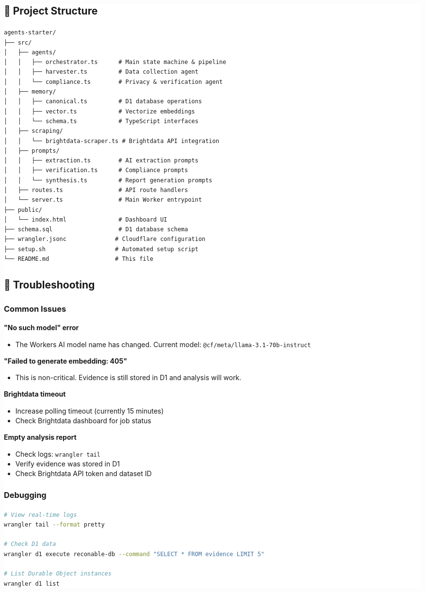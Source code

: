 
## 📁 Project Structure

```
agents-starter/
├── src/
│   ├── agents/
│   │   ├── orchestrator.ts      # Main state machine & pipeline
│   │   ├── harvester.ts         # Data collection agent
│   │   └── compliance.ts        # Privacy & verification agent
│   ├── memory/
│   │   ├── canonical.ts         # D1 database operations
│   │   ├── vector.ts            # Vectorize embeddings
│   │   └── schema.ts            # TypeScript interfaces
│   ├── scraping/
│   │   └── brightdata-scraper.ts # Brightdata API integration
│   ├── prompts/
│   │   ├── extraction.ts        # AI extraction prompts
│   │   ├── verification.ts      # Compliance prompts
│   │   └── synthesis.ts         # Report generation prompts
│   ├── routes.ts                # API route handlers
│   └── server.ts                # Main Worker entrypoint
├── public/
│   └── index.html               # Dashboard UI
├── schema.sql                   # D1 database schema
├── wrangler.jsonc              # Cloudflare configuration
├── setup.sh                    # Automated setup script
└── README.md                   # This file
```

## 🐛 Troubleshooting

### Common Issues

**"No such model" error**
- The Workers AI model name has changed. Current model: `@cf/meta/llama-3.1-70b-instruct`

**"Failed to generate embedding: 405"**
- This is non-critical. Evidence is still stored in D1 and analysis will work.

**Brightdata timeout**
- Increase polling timeout (currently 15 minutes)
- Check Brightdata dashboard for job status

**Empty analysis report**
- Check logs: `wrangler tail`
- Verify evidence was stored in D1
- Check Brightdata API token and dataset ID

### Debugging

```bash
# View real-time logs
wrangler tail --format pretty

# Check D1 data
wrangler d1 execute reconable-db --command "SELECT * FROM evidence LIMIT 5"

# List Durable Object instances
wrangler d1 list
```
